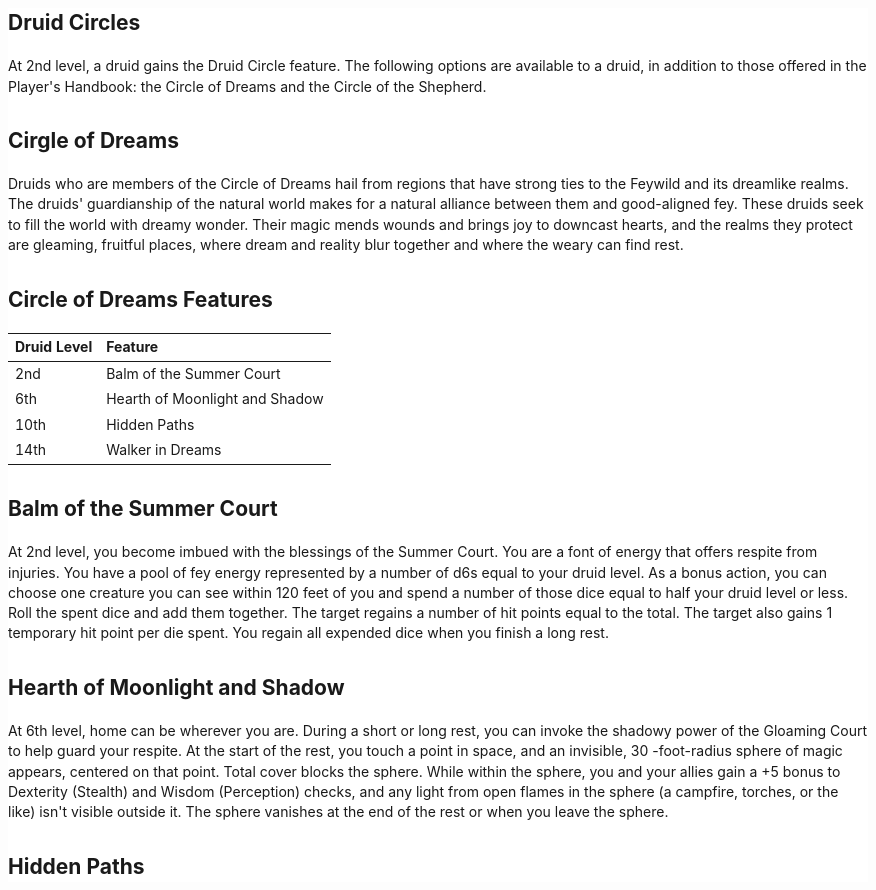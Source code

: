 ## Druid Circles

At 2nd level, a druid gains the Druid Circle feature. The following options are available to a druid, in addition to those offered in the Player's Handbook: the Circle of Dreams and the Circle of the Shepherd.

## Cirgle of Dreams

Druids who are members of the Circle of Dreams hail from regions that have strong ties to the Feywild and its dreamlike realms. The druids' guardianship of the natural world makes for a natural alliance between them and good-aligned fey. These druids seek to fill the world with dreamy wonder. Their magic mends wounds and brings joy to downcast hearts, and the realms they protect are gleaming, fruitful places, where dream and reality blur together and where the weary can find rest.

## Circle of Dreams Features

| Druid Level | Feature |
| :-- | :-- |
| 2nd | Balm of the Summer Court |
| 6th | Hearth of Moonlight and Shadow |
| 10th | Hidden Paths |
| 14th | Walker in Dreams |

## Balm of the Summer Court

At 2nd level, you become imbued with the blessings of the Summer Court. You are a font of energy that offers respite from injuries. You have a pool of fey energy represented by a number of d6s equal to your druid level.
As a bonus action, you can choose one creature you can see within 120 feet of you and spend a number of those dice equal to half your druid level or less. Roll the spent dice and add them together. The target regains a number of hit points equal to the total. The target also gains 1 temporary hit point per die spent.
You regain all expended dice when you finish a long rest.

## Hearth of Moonlight and Shadow

At 6th level, home can be wherever you are. During a short or long rest, you can invoke the shadowy power of the Gloaming Court to help guard your respite. At the start of the rest, you touch a point in space, and an invisible, 30 -foot-radius sphere of magic appears, centered on that point. Total cover blocks the sphere.
While within the sphere, you and your allies gain a +5 bonus to Dexterity (Stealth) and Wisdom (Perception) checks, and any light from open flames in the sphere (a campfire, torches, or the like) isn't visible outside it.
The sphere vanishes at the end of the rest or when you leave the sphere.

## Hidden Paths
